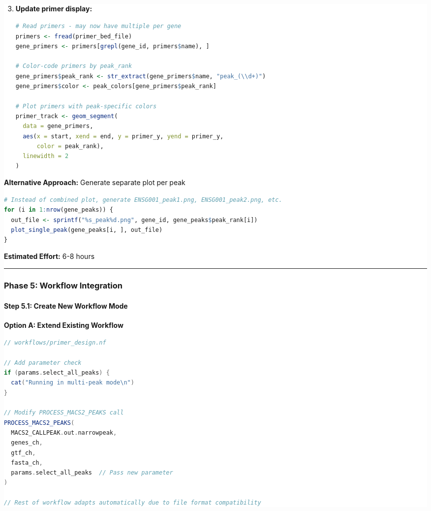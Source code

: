 3. **Update primer display:**
   ```r
   # Read primers - may now have multiple per gene
   primers <- fread(primer_bed_file)
   gene_primers <- primers[grepl(gene_id, primers$name), ]
   
   # Color-code primers by peak_rank
   gene_primers$peak_rank <- str_extract(gene_primers$name, "peak_(\\d+)")
   gene_primers$color <- peak_colors[gene_primers$peak_rank]
   
   # Plot primers with peak-specific colors
   primer_track <- geom_segment(
     data = gene_primers,
     aes(x = start, xend = end, y = primer_y, yend = primer_y, 
         color = peak_rank),
     linewidth = 2
   )
   ```

**Alternative Approach:** Generate separate plot per peak
```r
# Instead of combined plot, generate ENSG001_peak1.png, ENSG001_peak2.png, etc.
for (i in 1:nrow(gene_peaks)) {
  out_file <- sprintf("%s_peak%d.png", gene_id, gene_peaks$peak_rank[i])
  plot_single_peak(gene_peaks[i, ], out_file)
}
```

**Estimated Effort:** 6-8 hours

---

### Phase 5: Workflow Integration

#### Step 5.1: Create New Workflow Mode

**Option A: Extend Existing Workflow**
```groovy
// workflows/primer_design.nf

// Add parameter check
if (params.select_all_peaks) {
  cat("Running in multi-peak mode\n")
}

// Modify PROCESS_MACS2_PEAKS call
PROCESS_MACS2_PEAKS(
  MACS2_CALLPEAK.out.narrowpeak,
  genes_ch,
  gtf_ch,
  fasta_ch,
  params.select_all_peaks  // Pass new parameter
)

// Rest of workflow adapts automatically due to file format compatibility
```
